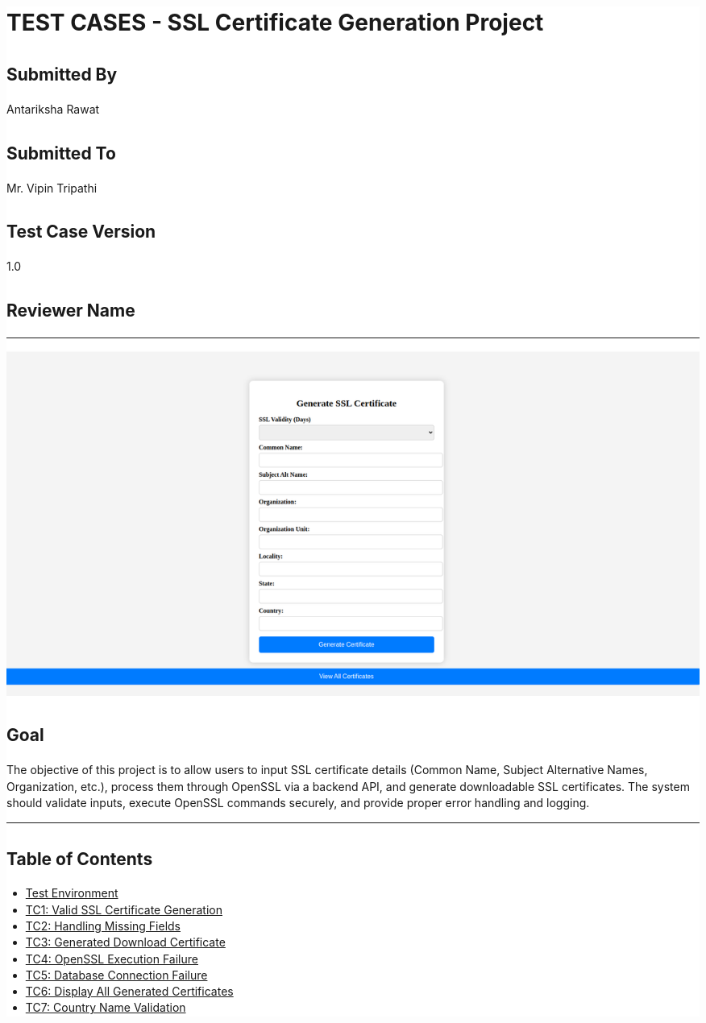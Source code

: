 # **TEST CASES - SSL Certificate Generation Project**  

## **Submitted By**  
Antariksha Rawat  

## **Submitted To**  
Mr. Vipin Tripathi 

## **Test Case Version**  
1.0  

## **Reviewer Name**  
  

---
![Screenshot](images/2.png)

## **Goal**  
The objective of this project is to allow users to input SSL certificate details (Common Name, Subject Alternative Names, Organization, etc.), process them through OpenSSL via a backend API, and generate downloadable SSL certificates. The system should validate inputs, execute OpenSSL commands securely, and provide proper error handling and logging.

---

## **Table of Contents**  
- [Test Environment](#test-environment)  
- [TC1: Valid SSL Certificate Generation](#tc1-valid-ssl-certificate-generation)  
- [TC2: Handling Missing Fields](#tc2-handling-missing-fields)  
- [TC3: Generated Download Certificate](#tc3-generated-download-certificate)  
- [TC4: OpenSSL Execution Failure](#tc4-openssl-execution-failure)  
- [TC5: Database Connection Failure](#tc5-database-connection-failure)  
- [TC6: Display All Generated Certificates](#tc6-display-all-generated-certificates)  
- [TC7: Country Name Validation](#tc7-country-name-validation)  
